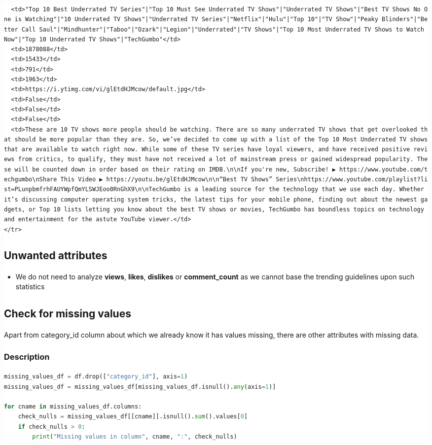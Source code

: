       <td>"Top 10 Best Underrated TV Series"|"Top 10 Must See Underrated TV Shows"|"Underrated TV Shows"|"Best TV Shows No One is Watching"|"10 Underrated TV Shows"|"Underrated TV Series"|"Netflix"|"Hulu"|"Top 10"|"TV Show"|"Peaky Blinders"|"Better Call Saul"|"Mindhunter"|"Taboo"|"Ozark"|"Legion"|"Underrated"|"TV Shows"|"Top 10 Most Underrated TV Shows to Watch Now"|"Top 10 Underrated TV Shows"|"TechGumbo"</td>
      <td>1878088</td>
      <td>15433</td>
      <td>791</td>
      <td>1963</td>
      <td>https://i.ytimg.com/vi/glEtdHJMcow/default.jpg</td>
      <td>False</td>
      <td>False</td>
      <td>False</td>
      <td>These are 10 TV shows more people should be watching. There are so many underrated TV shows that get overlooked that should be more popular than they are. So, we’ve decided to come up with a list of the Top 10 Most Underrated TV shows that are available to watch right now. While some of these TV series have loyal viewers, and have received positive reviews from critics, to qualify, they must have not received a lot of mainstream press or gained widespread popularity. These will be counted down in order based on their rating on IMDB.\n\nIf you're new, Subscribe! ▶ https://www.youtube.com/techgumbo\nShare This Video ▶ https://youtu.be/glEtdHJMcow\n\n“Best TV Shows” Series\nhttps://www.youtube.com/playlist?list=PLunpbmfrhFAUYWpfQmYLSWJEoo0RnGhX9\n\nTechGumbo is a leading source for the technology that we use each day. Whether it’s discussing computer operating system tricks, the latest tips for your mobile phone, finding out about the newest gadgets, or Top 10 lists letting you know about the best TV shows or movies, TechGumbo has boundless topics on technology and entertainment for the astute YouTube viewer.</td>
    </tr>
  </tbody>
</table>
</div>



## Unwanted attributes
- We do not need to analyze **views**, **likes**, **dislikes** or **comment_count** as we cannot base the trending guidelines upon such statistics

## Check for **missing values**
Apart from category_id column about which we already know it has values missing, there are other attributes with missing data.

### Description


```python
missing_values_df = df.drop(["category_id"], axis=1)
missing_values_df = missing_values_df[missing_values_df.isnull().any(axis=1)]

for cname in missing_values_df.columns:
    check_nulls = missing_values_df[[cname]].isnull().sum().values[0]
    if check_nulls > 0:
        print("Missing values in column", cname, ":", check_nulls)
```
